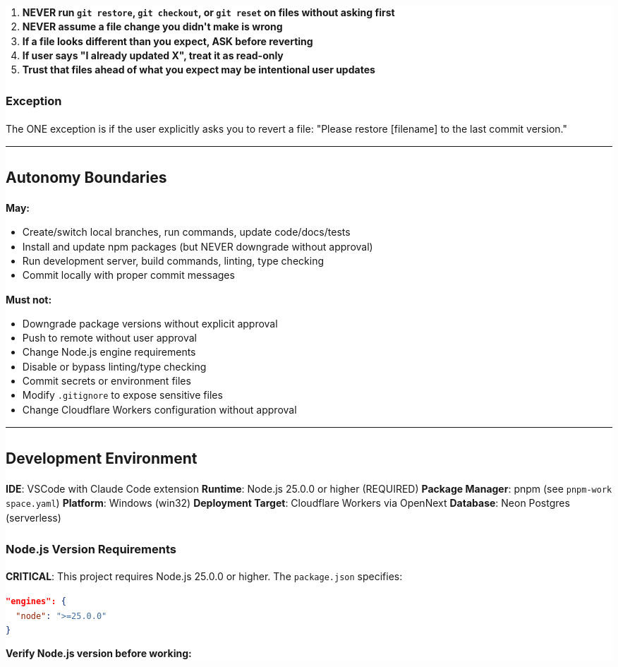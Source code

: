1. **NEVER run `git restore`, `git checkout`, or `git reset` on files without asking first**
2. **NEVER assume a file change you didn't make is wrong**
3. **If a file looks different than you expect, ASK before reverting**
4. **If user says "I already updated X", treat it as read-only**
5. **Trust that files ahead of what you expect may be intentional user updates**

### Exception

The ONE exception is if the user explicitly asks you to revert a file: "Please restore [filename] to the last commit version."

---

## Autonomy Boundaries

**May:**

* Create/switch local branches, run commands, update code/docs/tests
* Install and update npm packages (but NEVER downgrade without approval)
* Run development server, build commands, linting, type checking
* Commit locally with proper commit messages

**Must not:**

* Downgrade package versions without explicit approval
* Push to remote without user approval
* Change Node.js engine requirements
* Disable or bypass linting/type checking
* Commit secrets or environment files
* Modify `.gitignore` to expose sensitive files
* Change Cloudflare Workers configuration without approval

---

## Development Environment

**IDE**: VSCode with Claude Code extension
**Runtime**: Node.js 25.0.0 or higher (REQUIRED)
**Package Manager**: pnpm (see `pnpm-workspace.yaml`)
**Platform**: Windows (win32)
**Deployment Target**: Cloudflare Workers via OpenNext
**Database**: Neon Postgres (serverless)

### Node.js Version Requirements

**CRITICAL**: This project requires Node.js 25.0.0 or higher. The `package.json` specifies:

```json
"engines": {
  "node": ">=25.0.0"
}
```

**Verify Node.js version before working:**

